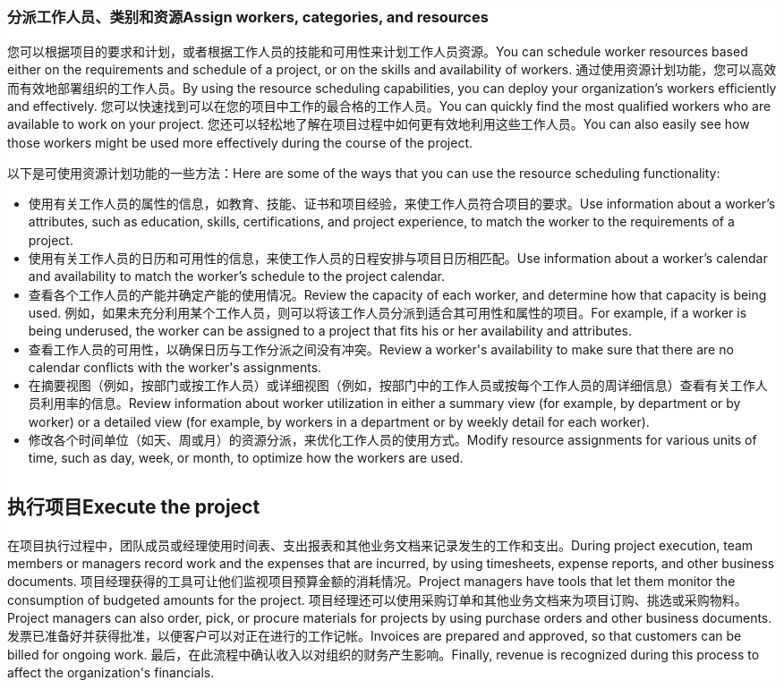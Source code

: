   </tr>
</table>


### <a name="assign-workers-categories-and-resources"></a><span data-ttu-id="3b876-201">分派工作人员、类别和资源</span><span class="sxs-lookup"><span data-stu-id="3b876-201">Assign workers, categories, and resources</span></span>

<span data-ttu-id="3b876-202">您可以根据项目的要求和计划，或者根据工作人员的技能和可用性来计划工作人员资源。</span><span class="sxs-lookup"><span data-stu-id="3b876-202">You can schedule worker resources based either on the requirements and schedule of a project, or on the skills and availability of workers.</span></span> <span data-ttu-id="3b876-203">通过使用资源计划功能，您可以高效而有效地部署组织的工作人员。</span><span class="sxs-lookup"><span data-stu-id="3b876-203">By using the resource scheduling capabilities, you can deploy your organization’s workers efficiently and effectively.</span></span> <span data-ttu-id="3b876-204">您可以快速找到可以在您的项目中工作的最合格的工作人员。</span><span class="sxs-lookup"><span data-stu-id="3b876-204">You can quickly find the most qualified workers who are available to work on your project.</span></span> <span data-ttu-id="3b876-205">您还可以轻松地了解在项目过程中如何更有效地利用这些工作人员。</span><span class="sxs-lookup"><span data-stu-id="3b876-205">You can also easily see how those workers might be used more effectively during the course of the project.</span></span> 

<span data-ttu-id="3b876-206">以下是可使用资源计划功能的一些方法：</span><span class="sxs-lookup"><span data-stu-id="3b876-206">Here are some of the ways that you can use the resource scheduling functionality:</span></span>

-   <span data-ttu-id="3b876-207">使用有关工作人员的属性的信息，如教育、技能、证书和项目经验，来使工作人员符合项目的要求。</span><span class="sxs-lookup"><span data-stu-id="3b876-207">Use information about a worker’s attributes, such as education, skills, certifications, and project experience, to match the worker to the requirements of a project.</span></span>
-   <span data-ttu-id="3b876-208">使用有关工作人员的日历和可用性的信息，来使工作人员的日程安排与项目日历相匹配。</span><span class="sxs-lookup"><span data-stu-id="3b876-208">Use information about a worker’s calendar and availability to match the worker’s schedule to the project calendar.</span></span>
-   <span data-ttu-id="3b876-209">查看各个工作人员的产能并确定产能的使用情况。</span><span class="sxs-lookup"><span data-stu-id="3b876-209">Review the capacity of each worker, and determine how that capacity is being used.</span></span> <span data-ttu-id="3b876-210">例如，如果未充分利用某个工作人员，则可以将该工作人员分派到适合其可用性和属性的项目。</span><span class="sxs-lookup"><span data-stu-id="3b876-210">For example, if a worker is being underused, the worker can be assigned to a project that fits his or her availability and attributes.</span></span>
-   <span data-ttu-id="3b876-211">查看工作人员的可用性，以确保日历与工作分派之间没有冲突。</span><span class="sxs-lookup"><span data-stu-id="3b876-211">Review a worker's availability to make sure that there are no calendar conflicts with the worker's assignments.</span></span>
-   <span data-ttu-id="3b876-212">在摘要视图（例如，按部门或按工作人员）或详细视图（例如，按部门中的工作人员或按每个工作人员的周详细信息）查看有关工作人员利用率的信息。</span><span class="sxs-lookup"><span data-stu-id="3b876-212">Review information about worker utilization in either a summary view (for example, by department or by worker) or a detailed view (for example, by workers in a department or by weekly detail for each worker).</span></span>
-   <span data-ttu-id="3b876-213">修改各个时间单位（如天、周或月）的资源分派，来优化工作人员的使用方式。</span><span class="sxs-lookup"><span data-stu-id="3b876-213">Modify resource assignments for various units of time, such as day, week, or month, to optimize how the workers are used.</span></span>

## <a name="execute-the-project"></a><span data-ttu-id="3b876-214">执行项目</span><span class="sxs-lookup"><span data-stu-id="3b876-214">Execute the project</span></span>
<span data-ttu-id="3b876-215">在项目执行过程中，团队成员或经理使用时间表、支出报表和其他业务文档来记录发生的工作和支出。</span><span class="sxs-lookup"><span data-stu-id="3b876-215">During project execution, team members or managers record work and the expenses that are incurred, by using timesheets, expense reports, and other business documents.</span></span> <span data-ttu-id="3b876-216">项目经理获得的工具可让他们监视项目预算金额的消耗情况。</span><span class="sxs-lookup"><span data-stu-id="3b876-216">Project managers have tools that let them monitor the consumption of budgeted amounts for the project.</span></span> <span data-ttu-id="3b876-217">项目经理还可以使用采购订单和其他业务文档来为项目订购、挑选或采购物料。</span><span class="sxs-lookup"><span data-stu-id="3b876-217">Project managers can also order, pick, or procure materials for projects by using purchase orders and other business documents.</span></span> <span data-ttu-id="3b876-218">发票已准备好并获得批准，以便客户可以对正在进行的工作记帐。</span><span class="sxs-lookup"><span data-stu-id="3b876-218">Invoices are prepared and approved, so that customers can be billed for ongoing work.</span></span> <span data-ttu-id="3b876-219">最后，在此流程中确认收入以对组织的财务产生影响。</span><span class="sxs-lookup"><span data-stu-id="3b876-219">Finally, revenue is recognized during this process to affect the organization's financials.</span></span>
